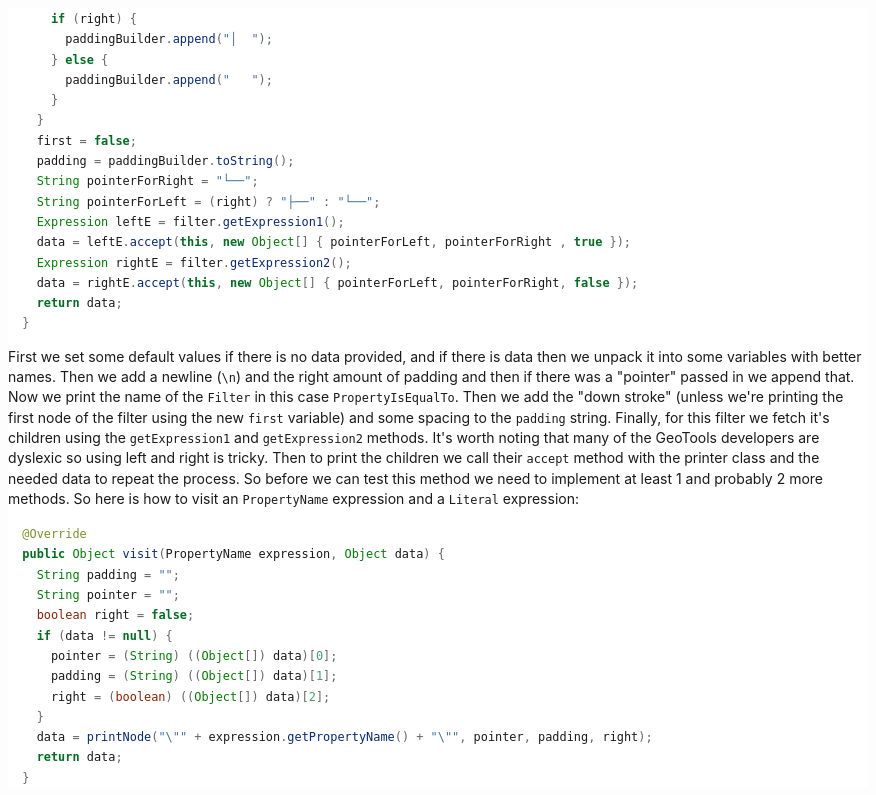 ~~~java
      if (right) {
        paddingBuilder.append("│  ");
      } else {
        paddingBuilder.append("   ");
      }
    }
    first = false;
    padding = paddingBuilder.toString();
    String pointerForRight = "└──";
    String pointerForLeft = (right) ? "├──" : "└──";
    Expression leftE = filter.getExpression1();
    data = leftE.accept(this, new Object[] { pointerForLeft, pointerForRight , true });
    Expression rightE = filter.getExpression2();
    data = rightE.accept(this, new Object[] { pointerForLeft, pointerForRight, false });
    return data;
  }
~~~

First we set some default values if there is no data provided, and if there is data then we unpack it into 
some variables with better names. Then we add a newline (`\n`) and the right amount of padding and then if 
there was a "pointer" passed in we append that. Now we print the name of the `Filter` in this case 
`PropertyIsEqualTo`. Then we add the "down stroke" (unless we're printing the first node of the filter using 
the new `first` variable) and some spacing to the `padding` string. Finally, for this filter we fetch it's 
children using the `getExpression1` and `getExpression2` methods. It's worth noting that many of the GeoTools 
developers are dyslexic so using left and right is tricky. Then to print the children we call their `accept` 
method with the printer class and the needed data to repeat the process. So before we can test this method we 
need to implement at least 1 and probably 2 more methods. So here is how to visit an `PropertyName` expression 
and a `Literal` expression:

~~~java
  @Override
  public Object visit(PropertyName expression, Object data) {
    String padding = "";
    String pointer = "";
    boolean right = false;
    if (data != null) {
      pointer = (String) ((Object[]) data)[0];
      padding = (String) ((Object[]) data)[1];
      right = (boolean) ((Object[]) data)[2];
    }
    data = printNode("\"" + expression.getPropertyName() + "\"", pointer, padding, right);
    return data;
  }
~~~

